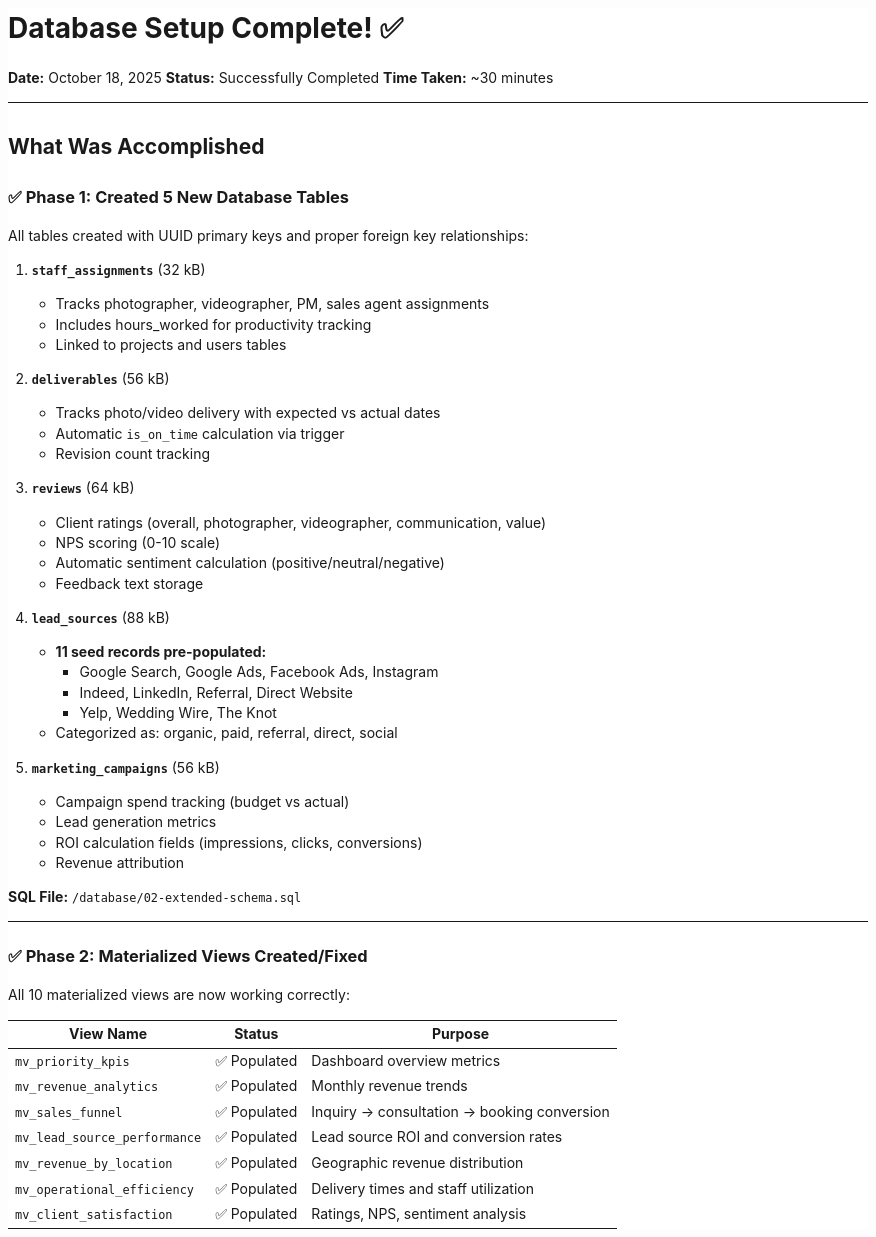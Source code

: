 # Database Setup Complete! ✅

**Date:** October 18, 2025
**Status:** Successfully Completed
**Time Taken:** ~30 minutes

---

## What Was Accomplished

### ✅ Phase 1: Created 5 New Database Tables

All tables created with UUID primary keys and proper foreign key relationships:

1. **`staff_assignments`** (32 kB)
   - Tracks photographer, videographer, PM, sales agent assignments
   - Includes hours_worked for productivity tracking
   - Linked to projects and users tables

2. **`deliverables`** (56 kB)
   - Tracks photo/video delivery with expected vs actual dates
   - Automatic `is_on_time` calculation via trigger
   - Revision count tracking

3. **`reviews`** (64 kB)
   - Client ratings (overall, photographer, videographer, communication, value)
   - NPS scoring (0-10 scale)
   - Automatic sentiment calculation (positive/neutral/negative)
   - Feedback text storage

4. **`lead_sources`** (88 kB)
   - **11 seed records pre-populated:**
     - Google Search, Google Ads, Facebook Ads, Instagram
     - Indeed, LinkedIn, Referral, Direct Website
     - Yelp, Wedding Wire, The Knot
   - Categorized as: organic, paid, referral, direct, social

5. **`marketing_campaigns`** (56 kB)
   - Campaign spend tracking (budget vs actual)
   - Lead generation metrics
   - ROI calculation fields (impressions, clicks, conversions)
   - Revenue attribution

**SQL File:** `/database/02-extended-schema.sql`

---

### ✅ Phase 2: Materialized Views Created/Fixed

All 10 materialized views are now working correctly:

| View Name | Status | Purpose |
|-----------|--------|---------|
| `mv_priority_kpis` | ✅ Populated | Dashboard overview metrics |
| `mv_revenue_analytics` | ✅ Populated | Monthly revenue trends |
| `mv_sales_funnel` | ✅ Populated | Inquiry → consultation → booking conversion |
| `mv_lead_source_performance` | ✅ Populated | Lead source ROI and conversion rates |
| `mv_revenue_by_location` | ✅ Populated | Geographic revenue distribution |
| `mv_operational_efficiency` | ✅ Populated | Delivery times and staff utilization |
| `mv_client_satisfaction` | ✅ Populated | Ratings, NPS, sentiment analysis |